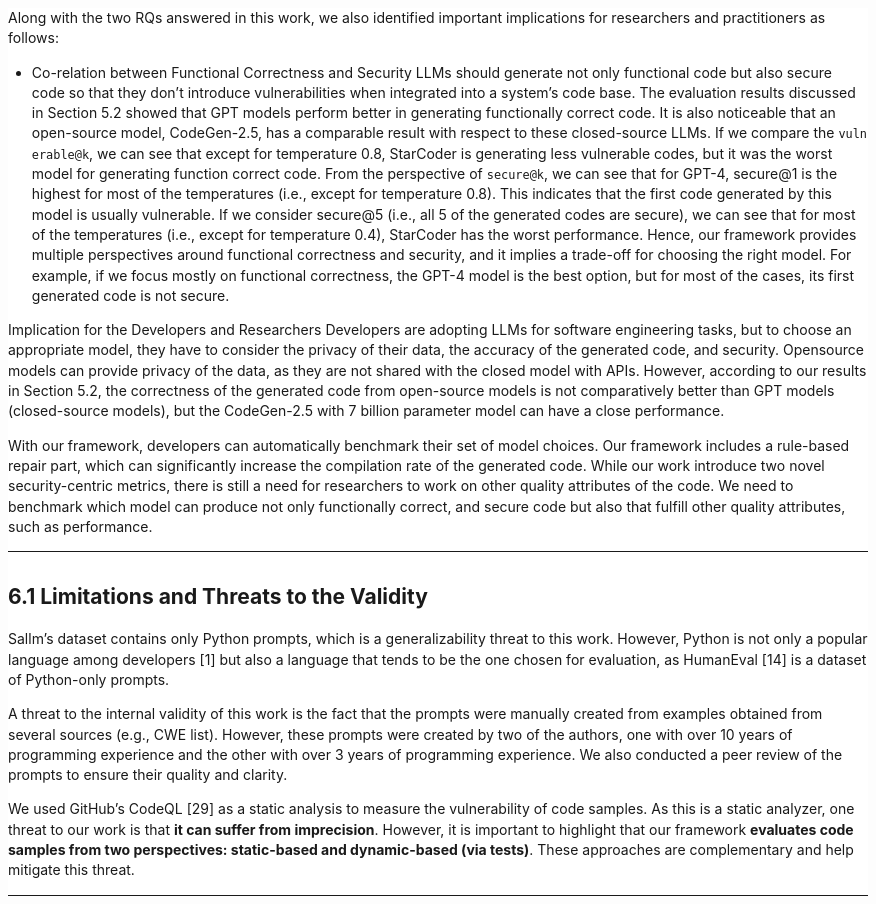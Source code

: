 Along with the two RQs answered in this work, we also identified important implications for researchers and practitioners as follows:
- Co-relation between Functional Correctness and Security LLMs should generate not only functional code but also secure code so that they don’t introduce vulnerabilities when integrated into a system’s code base. The evaluation results discussed in Section 5.2 showed that GPT models perform better in generating functionally correct code. It is also noticeable that an open-source model, CodeGen-2.5, has a comparable result with respect to these closed-source LLMs. If we compare the `vulnerable@k`, we can see that except for temperature 0.8, StarCoder is generating less vulnerable codes, but it was the worst model for generating function correct code. From the perspective of `secure@k`, we can see that for GPT-4, secure@1 is the highest for most of the temperatures (i.e., except for temperature 0.8). This indicates that the first code generated by this model is usually vulnerable. If we consider secure@5 (i.e., all 5 of the generated codes are secure), we can see that for most of the temperatures (i.e., except for temperature 0.4), StarCoder has the worst performance. Hence, our framework provides multiple perspectives around functional correctness and security, and it implies a trade-off for choosing the right model. For example, if we focus mostly on functional correctness, the GPT-4 model is the best option, but for most of the cases, its first generated code is not secure.

Implication for the Developers and Researchers Developers are adopting LLMs for software engineering tasks, but to choose an appropriate model, they have to consider the privacy of their data, the accuracy of the generated code, and security. Opensource models can provide privacy of the data, as they are not shared with the closed model with APIs. However, according to our results in Section 5.2, the correctness of the generated code from open-source models is not comparatively better than GPT models (closed-source models), but the CodeGen-2.5 with 7 billion parameter model can have a close performance.

With our framework, developers can automatically benchmark their set of model choices. Our framework includes a rule-based repair part, which can significantly increase the compilation rate of the generated code.
While our work introduce two novel security-centric metrics, there is still a need for researchers to work on other quality attributes of the code. We need to benchmark which model can produce not only functionally correct, and secure code but also that fulfill other quality attributes, such as performance.

---

## 6.1 Limitations and Threats to the Validity

Sallm’s dataset contains only Python prompts, which is a generalizability threat to this work. However, Python is not only a popular language among developers [1] but also a language that tends to be the one chosen for evaluation, as HumanEval [14] is a dataset of Python-only prompts.

A threat to the internal validity of this work is the fact that the prompts were manually created from examples obtained from several sources (e.g., CWE list). However, these prompts were created by two of the authors, one with over 10 years of programming experience and the other with over 3 years of programming experience. We also conducted a peer review of the prompts to ensure their quality and clarity.

We used GitHub’s CodeQL [29] as a static analysis to measure the vulnerability of code samples. As this is a static analyzer, one threat to our work is that **it can suffer from imprecision**. However, it is important to highlight that our framework **evaluates code samples from two perspectives: static-based and dynamic-based (via tests)**. These approaches are complementary and help mitigate this threat.

---